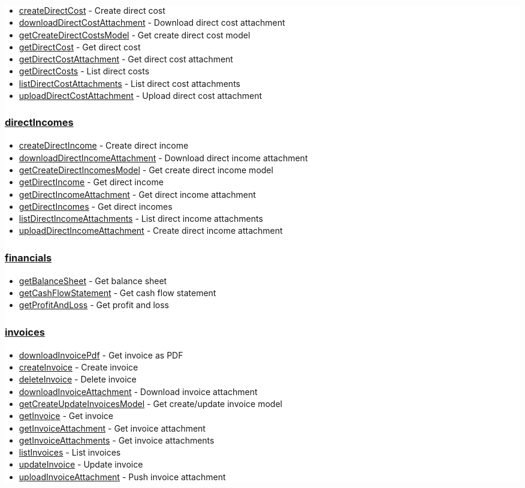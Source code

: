 * [createDirectCost](docs/directcosts/README.md#createdirectcost) - Create direct cost
* [downloadDirectCostAttachment](docs/directcosts/README.md#downloaddirectcostattachment) - Download direct cost attachment
* [getCreateDirectCostsModel](docs/directcosts/README.md#getcreatedirectcostsmodel) - Get create direct cost model
* [getDirectCost](docs/directcosts/README.md#getdirectcost) - Get direct cost
* [getDirectCostAttachment](docs/directcosts/README.md#getdirectcostattachment) - Get direct cost attachment
* [getDirectCosts](docs/directcosts/README.md#getdirectcosts) - List direct costs
* [listDirectCostAttachments](docs/directcosts/README.md#listdirectcostattachments) - List direct cost attachments
* [uploadDirectCostAttachment](docs/directcosts/README.md#uploaddirectcostattachment) - Upload direct cost attachment

### [directIncomes](docs/directincomes/README.md)

* [createDirectIncome](docs/directincomes/README.md#createdirectincome) - Create direct income
* [downloadDirectIncomeAttachment](docs/directincomes/README.md#downloaddirectincomeattachment) - Download direct income attachment
* [getCreateDirectIncomesModel](docs/directincomes/README.md#getcreatedirectincomesmodel) - Get create direct income model
* [getDirectIncome](docs/directincomes/README.md#getdirectincome) - Get direct income
* [getDirectIncomeAttachment](docs/directincomes/README.md#getdirectincomeattachment) - Get direct income attachment
* [getDirectIncomes](docs/directincomes/README.md#getdirectincomes) - Get direct incomes
* [listDirectIncomeAttachments](docs/directincomes/README.md#listdirectincomeattachments) - List direct income attachments
* [uploadDirectIncomeAttachment](docs/directincomes/README.md#uploaddirectincomeattachment) - Create direct income attachment

### [financials](docs/financials/README.md)

* [getBalanceSheet](docs/financials/README.md#getbalancesheet) - Get balance sheet
* [getCashFlowStatement](docs/financials/README.md#getcashflowstatement) - Get cash flow statement
* [getProfitAndLoss](docs/financials/README.md#getprofitandloss) - Get profit and loss

### [invoices](docs/invoices/README.md)

* [downloadInvoicePdf](docs/invoices/README.md#downloadinvoicepdf) - Get invoice as PDF
* [createInvoice](docs/invoices/README.md#createinvoice) - Create invoice
* [deleteInvoice](docs/invoices/README.md#deleteinvoice) - Delete invoice
* [downloadInvoiceAttachment](docs/invoices/README.md#downloadinvoiceattachment) - Download invoice attachment
* [getCreateUpdateInvoicesModel](docs/invoices/README.md#getcreateupdateinvoicesmodel) - Get create/update invoice model
* [getInvoice](docs/invoices/README.md#getinvoice) - Get invoice
* [getInvoiceAttachment](docs/invoices/README.md#getinvoiceattachment) - Get invoice attachment
* [getInvoiceAttachments](docs/invoices/README.md#getinvoiceattachments) - Get invoice attachments
* [listInvoices](docs/invoices/README.md#listinvoices) - List invoices
* [updateInvoice](docs/invoices/README.md#updateinvoice) - Update invoice
* [uploadInvoiceAttachment](docs/invoices/README.md#uploadinvoiceattachment) - Push invoice attachment
